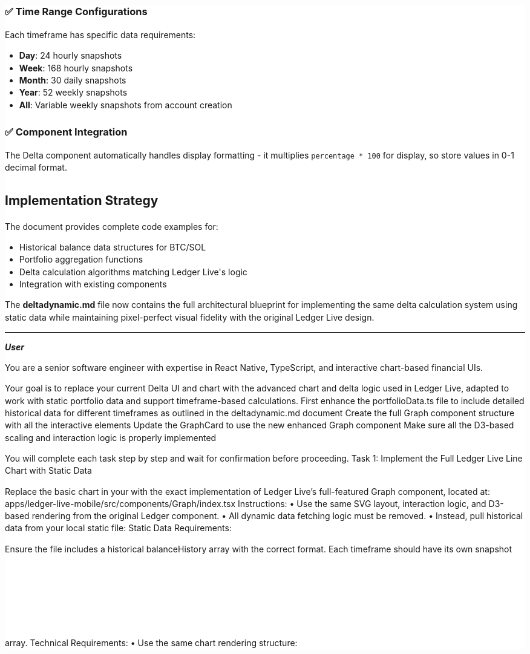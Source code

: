 ### ✅ **Time Range Configurations**
Each timeframe has specific data requirements:
- **Day**: 24 hourly snapshots
- **Week**: 168 hourly snapshots  
- **Month**: 30 daily snapshots
- **Year**: 52 weekly snapshots
- **All**: Variable weekly snapshots from account creation

### ✅ **Component Integration**
The Delta component automatically handles display formatting - it multiplies `percentage * 100` for display, so store values in 0-1 decimal format.

## Implementation Strategy

The document provides complete code examples for:
- Historical balance data structures for BTC/SOL
- Portfolio aggregation functions
- Delta calculation algorithms matching Ledger Live's logic
- Integration with existing components

The **deltadynamic.md** file now contains the full architectural blueprint for implementing the same delta calculation system using static data while maintaining pixel-perfect visual fidelity with the original Ledger Live design.

---

_**User**_

You are a senior software engineer with expertise in React Native, TypeScript, and interactive chart-based financial UIs.

Your goal is to replace your current Delta UI and chart with the advanced chart and delta logic used in Ledger Live, adapted to work with static portfolio data and support timeframe-based calculations. First enhance the portfolioData.ts file to include detailed historical data for different timeframes as outlined in the deltadynamic.md document
Create the full Graph component structure with all the interactive elements
Update the GraphCard to use the new enhanced Graph component
Make sure all the D3-based scaling and interaction logic is properly implemented

You will complete each task step by step and wait for confirmation before proceeding.
Task 1: Implement the Full Ledger Live Line Chart with Static Data

Replace the basic chart in your  with the exact implementation of Ledger Live’s full-featured Graph component, located at: apps/ledger-live-mobile/src/components/Graph/index.tsx Instructions:
	•	Use the same SVG layout, interaction logic, and D3-based rendering from the original Ledger component.
	•	All dynamic data fetching logic must be removed.
	•	Instead, pull historical data from your local static file:  Static Data Requirements:

Ensure the  file includes a historical balanceHistory array with the correct format.  Each timeframe should have its own snapshot array.  Technical Requirements:
	•	Use the same chart rendering structure: <Svg>
  <Defs>
    <DefGraph />  {/* Linear gradient fill */}
  </Defs>
